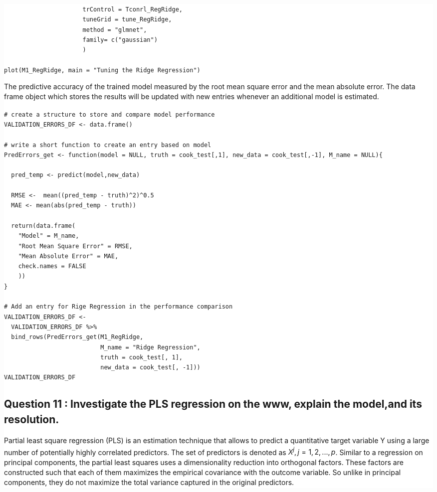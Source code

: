 ```{r, "P2-train-RegRidge",cache=TRUE}
                      trControl = Tconrl_RegRidge,
                      tuneGrid = tune_RegRidge,
                      method = "glmnet",
                      family= c("gaussian")
                      )

plot(M1_RegRidge, main = "Tuning the Ridge Regression")
```

The predictive accuracy of the trained model measured by the root mean square error and the mean absolute error.
The data frame object which stores the results will be updated with new entries whenever an additional model is estimated.

```{r "P2-performance-RR",cache=FALSE}
# create a structure to store and compare model performance
VALIDATION_ERRORS_DF <- data.frame()

# write a short function to create an entry based on model
PredErrors_get <- function(model = NULL, truth = cook_test[,1], new_data = cook_test[,-1], M_name = NULL){
  
  pred_temp <- predict(model,new_data) 
  
  RMSE <-  mean((pred_temp - truth)^2)^0.5
  MAE <- mean(abs(pred_temp - truth))
  
  return(data.frame(
    "Model" = M_name,
    "Root Mean Square Error" = RMSE,
    "Mean Absolute Error" = MAE,
    check.names = FALSE
    ))
}

# Add an entry for Rige Regression in the performance comparison
VALIDATION_ERRORS_DF <- 
  VALIDATION_ERRORS_DF %>%
  bind_rows(PredErrors_get(M1_RegRidge,
                           M_name = "Ridge Regression",
                           truth = cook_test[, 1],
                           new_data = cook_test[, -1]))
VALIDATION_ERRORS_DF
```

## Question 11 : Investigate the PLS regression on the www, explain the model,and its resolution. 

Partial least square regression (PLS) is an estimation technique that allows to predict a quantitative target variable Y using a large number of potentially highly correlated predictors.
The set of predictors is denoted as $X^j, j = 1,2,...,p$.
Similar to a regression on principal components, the partial least squares uses a dimensionality reduction into orthogonal factors. 
These factors are constructed such that each of them maximizes the empirical covariance with the outcome variable.
So unlike in principal components, they do not maximize the total variance captured in the original predictors.
